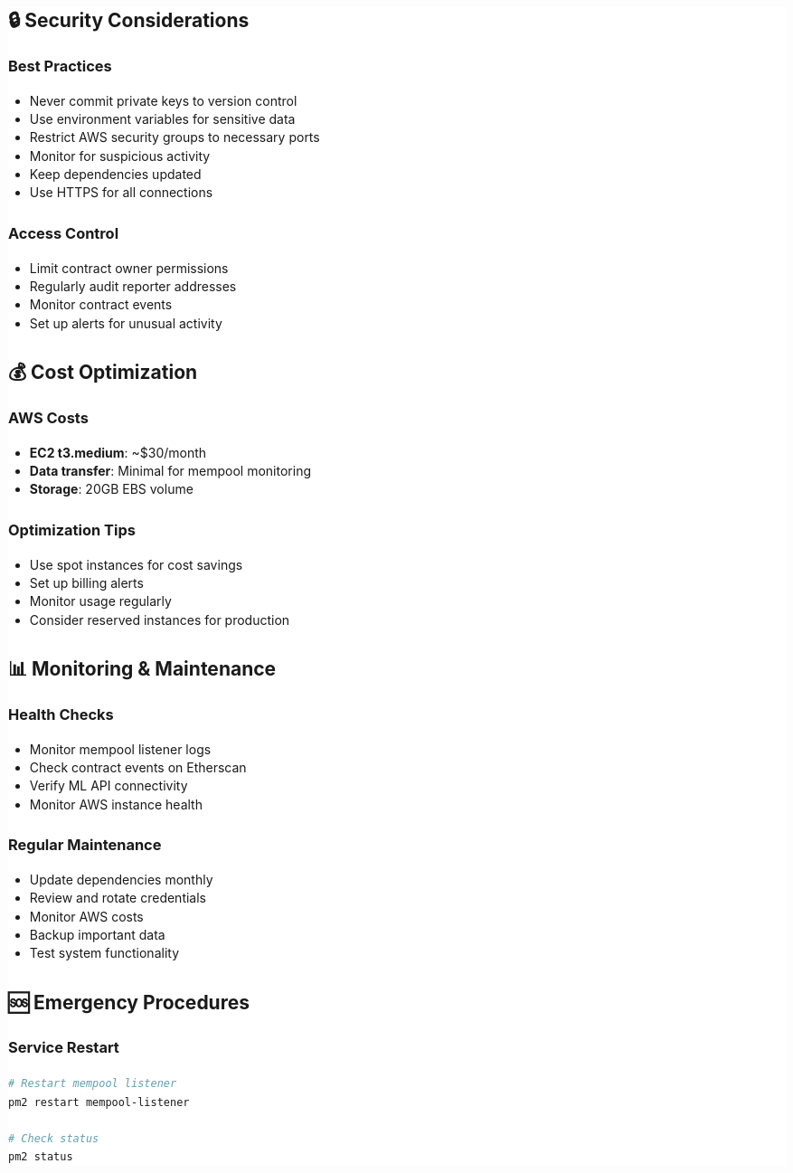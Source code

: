 ## 🔒 Security Considerations

### Best Practices
- Never commit private keys to version control
- Use environment variables for sensitive data
- Restrict AWS security groups to necessary ports
- Monitor for suspicious activity
- Keep dependencies updated
- Use HTTPS for all connections

### Access Control
- Limit contract owner permissions
- Regularly audit reporter addresses
- Monitor contract events
- Set up alerts for unusual activity

## 💰 Cost Optimization

### AWS Costs
- **EC2 t3.medium**: ~$30/month
- **Data transfer**: Minimal for mempool monitoring
- **Storage**: 20GB EBS volume

### Optimization Tips
- Use spot instances for cost savings
- Set up billing alerts
- Monitor usage regularly
- Consider reserved instances for production

## 📊 Monitoring & Maintenance

### Health Checks
- Monitor mempool listener logs
- Check contract events on Etherscan
- Verify ML API connectivity
- Monitor AWS instance health

### Regular Maintenance
- Update dependencies monthly
- Review and rotate credentials
- Monitor AWS costs
- Backup important data
- Test system functionality

## 🆘 Emergency Procedures

### Service Restart
```bash
# Restart mempool listener
pm2 restart mempool-listener

# Check status
pm2 status
```
